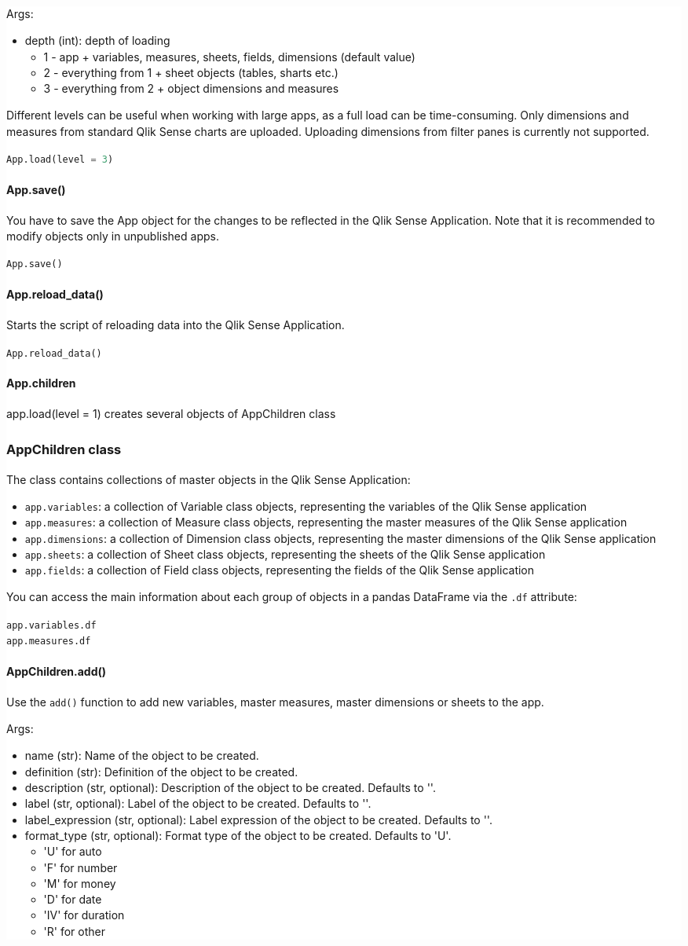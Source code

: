 Args:
* depth (int): depth of loading
    - 1 - app + variables, measures, sheets, fields, dimensions (default value)
    - 2 - everything from 1 + sheet objects (tables, sharts etc.)
    - 3 - everything from 2 + object dimensions and measures

Different levels can be useful when working with large apps, as a full load can be time-consuming. Only dimensions and measures from standard Qlik Sense charts are uploaded. Uploading dimensions from filter panes is currently not supported.

```python
App.load(level = 3)
```

#### App.save()
You have to save the App object for the changes to be reflected in the Qlik Sense Application. Note that it is recommended to modify objects only in unpublished apps.
```python
App.save()
```

#### App.reload_data()
Starts the script of reloading data into the Qlik Sense Application.
```python
App.reload_data()
```

#### App.children
app.load(level = 1) creates several objects of AppChildren class

### AppChildren class
The class contains collections of master objects in the Qlik Sense Application:
* `app.variables`: a collection of Variable class objects, representing the variables of the Qlik Sense application
* `app.measures`: a collection of Measure class objects, representing the master measures of the Qlik Sense application
* `app.dimensions`: a collection of Dimension class objects, representing the master dimensions of the Qlik Sense application
* `app.sheets`: a collection of Sheet class objects, representing the sheets of the Qlik Sense application 
* `app.fields`: a collection of Field class objects, representing the fields of the Qlik Sense application

You can access the main information about each group of objects in a pandas DataFrame via the `.df` attribute:
```python 
app.variables.df
app.measures.df
``` 
#### AppChildren.add()
Use the `add()` function to add new variables, master measures, master dimensions or sheets to the app. 

Args:
* name (str): Name of the object to be created.
* definition (str): Definition of the object to be created.
* description (str, optional): Description of the object to be created. Defaults to ''.
* label (str, optional): Label of the object to be created. Defaults to ''.
* label_expression (str, optional): Label expression of the object to be created. Defaults to ''.
* format_type (str, optional): Format type of the object to be created. Defaults to 'U'.
    - 'U' for auto
    - 'F' for number
    - 'M' for money
    - 'D' for date
    - 'IV' for duration
    - 'R' for other